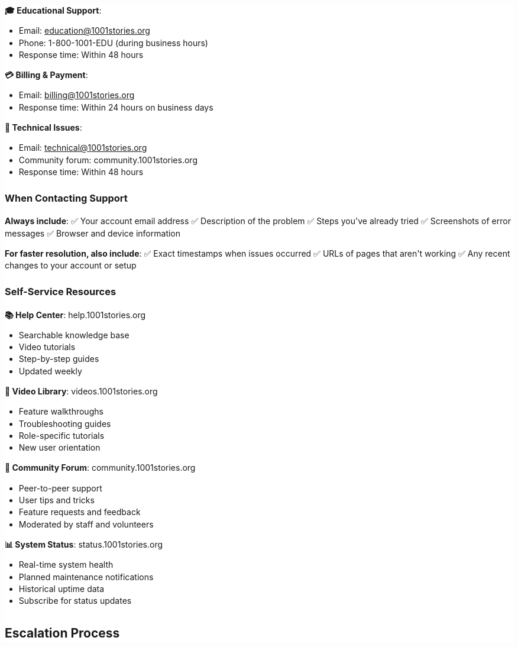**🎓 Educational Support**:
- Email: education@1001stories.org
- Phone: 1-800-1001-EDU (during business hours)
- Response time: Within 48 hours

**💳 Billing & Payment**:
- Email: billing@1001stories.org
- Response time: Within 24 hours on business days

**📱 Technical Issues**:
- Email: technical@1001stories.org
- Community forum: community.1001stories.org
- Response time: Within 48 hours

### When Contacting Support

**Always include**:
✅ Your account email address
✅ Description of the problem
✅ Steps you've already tried
✅ Screenshots of error messages
✅ Browser and device information

**For faster resolution, also include**:
✅ Exact timestamps when issues occurred
✅ URLs of pages that aren't working
✅ Any recent changes to your account or setup

### Self-Service Resources

**📚 Help Center**: help.1001stories.org
- Searchable knowledge base
- Video tutorials
- Step-by-step guides
- Updated weekly

**🎥 Video Library**: videos.1001stories.org
- Feature walkthroughs
- Troubleshooting guides
- Role-specific tutorials
- New user orientation

**👥 Community Forum**: community.1001stories.org
- Peer-to-peer support
- User tips and tricks
- Feature requests and feedback
- Moderated by staff and volunteers

**📊 System Status**: status.1001stories.org
- Real-time system health
- Planned maintenance notifications
- Historical uptime data
- Subscribe for status updates

## Escalation Process
